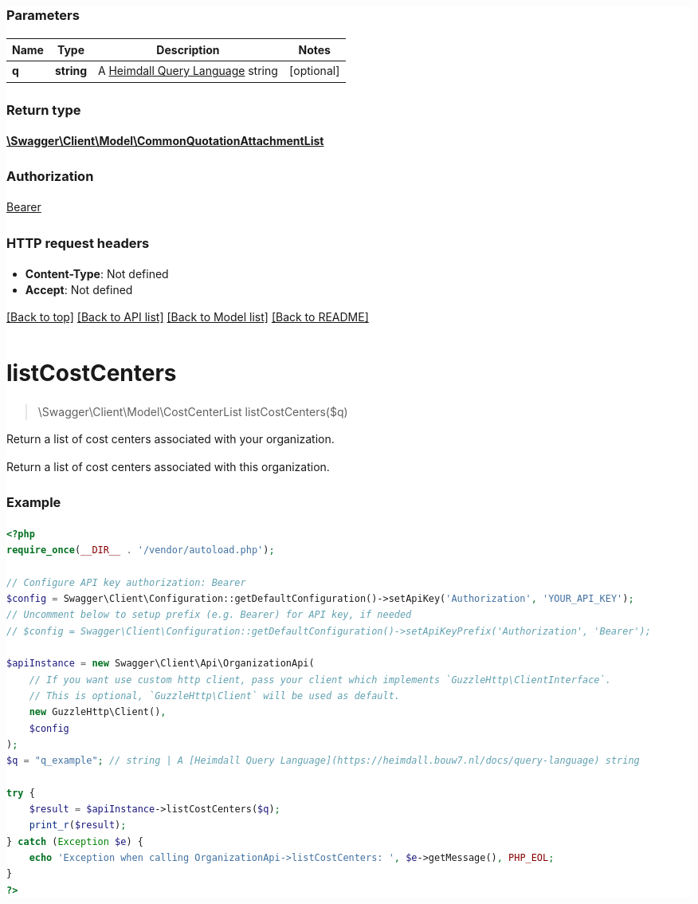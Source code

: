 ### Parameters

Name | Type | Description  | Notes
------------- | ------------- | ------------- | -------------
 **q** | **string**| A [Heimdall Query Language](https://heimdall.bouw7.nl/docs/query-language) string | [optional]

### Return type

[**\Swagger\Client\Model\CommonQuotationAttachmentList**](../Model/CommonQuotationAttachmentList.md)

### Authorization

[Bearer](../../README.md#Bearer)

### HTTP request headers

 - **Content-Type**: Not defined
 - **Accept**: Not defined

[[Back to top]](#) [[Back to API list]](../../README.md#documentation-for-api-endpoints) [[Back to Model list]](../../README.md#documentation-for-models) [[Back to README]](../../README.md)

# **listCostCenters**
> \Swagger\Client\Model\CostCenterList listCostCenters($q)

Return a list of cost centers associated with your organization.

Return a list of cost centers associated with this organization.

### Example
```php
<?php
require_once(__DIR__ . '/vendor/autoload.php');

// Configure API key authorization: Bearer
$config = Swagger\Client\Configuration::getDefaultConfiguration()->setApiKey('Authorization', 'YOUR_API_KEY');
// Uncomment below to setup prefix (e.g. Bearer) for API key, if needed
// $config = Swagger\Client\Configuration::getDefaultConfiguration()->setApiKeyPrefix('Authorization', 'Bearer');

$apiInstance = new Swagger\Client\Api\OrganizationApi(
    // If you want use custom http client, pass your client which implements `GuzzleHttp\ClientInterface`.
    // This is optional, `GuzzleHttp\Client` will be used as default.
    new GuzzleHttp\Client(),
    $config
);
$q = "q_example"; // string | A [Heimdall Query Language](https://heimdall.bouw7.nl/docs/query-language) string

try {
    $result = $apiInstance->listCostCenters($q);
    print_r($result);
} catch (Exception $e) {
    echo 'Exception when calling OrganizationApi->listCostCenters: ', $e->getMessage(), PHP_EOL;
}
?>
```
